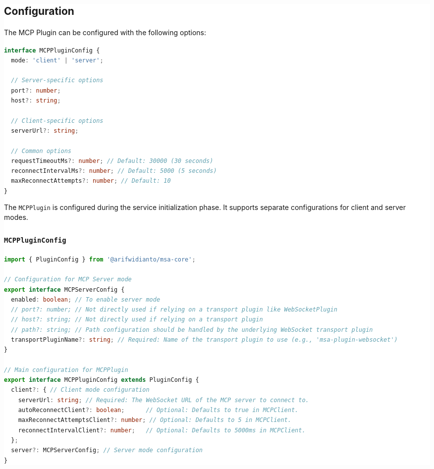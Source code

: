 ## Configuration

The MCP Plugin can be configured with the following options:

```typescript
interface MCPPluginConfig {
  mode: 'client' | 'server';
  
  // Server-specific options
  port?: number;
  host?: string;
  
  // Client-specific options
  serverUrl?: string;
  
  // Common options
  requestTimeoutMs?: number; // Default: 30000 (30 seconds)
  reconnectIntervalMs?: number; // Default: 5000 (5 seconds)
  maxReconnectAttempts?: number; // Default: 10
}
```

The `MCPPlugin` is configured during the service initialization phase. It supports separate configurations for client and server modes.

### `MCPPluginConfig`

```typescript
import { PluginConfig } from '@arifwidianto/msa-core';

// Configuration for MCP Server mode
export interface MCPServerConfig {
  enabled: boolean; // To enable server mode
  // port?: number; // Not directly used if relying on a transport plugin like WebSocketPlugin
  // host?: string; // Not directly used if relying on a transport plugin
  // path?: string; // Path configuration should be handled by the underlying WebSocket transport plugin
  transportPluginName?: string; // Required: Name of the transport plugin to use (e.g., 'msa-plugin-websocket')
}

// Main configuration for MCPPlugin
export interface MCPPluginConfig extends PluginConfig {
  client?: { // Client mode configuration
    serverUrl: string; // Required: The WebSocket URL of the MCP server to connect to.
    autoReconnectClient?: boolean;      // Optional: Defaults to true in MCPClient.
    maxReconnectAttemptsClient?: number; // Optional: Defaults to 5 in MCPClient.
    reconnectIntervalClient?: number;   // Optional: Defaults to 5000ms in MCPClient.
  };
  server?: MCPServerConfig; // Server mode configuration
}
```
